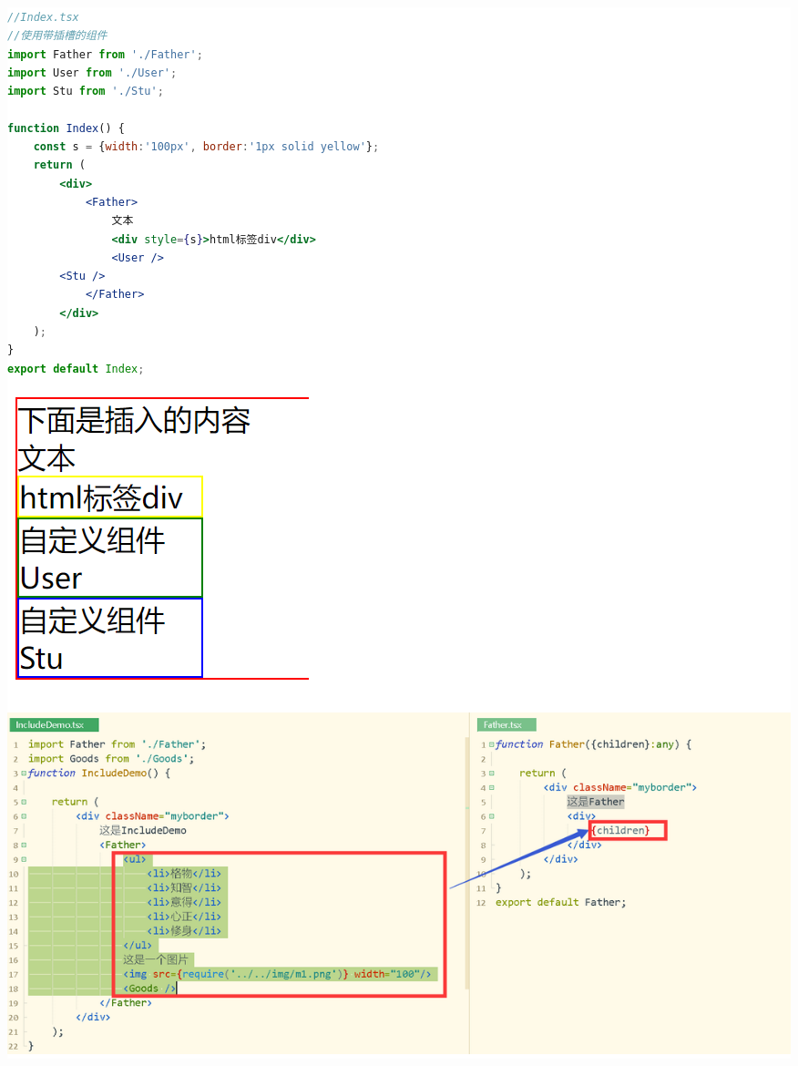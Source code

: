 ```jsx
//Index.tsx
//使用带插槽的组件
import Father from './Father';
import User from './User';
import Stu from './Stu';

function Index() {
	const s = {width:'100px', border:'1px solid yellow'};
	return (
		<div>
			<Father>
				文本
				<div style={s}>html标签div</div>
				<User />
        <Stu />
			</Father>
		</div>
	);
}
export default Index;
```

![image-20220215140803486](static/image-20220215140803486.png)



![image-20221014105733152](static/image-20221014105733152.png)
